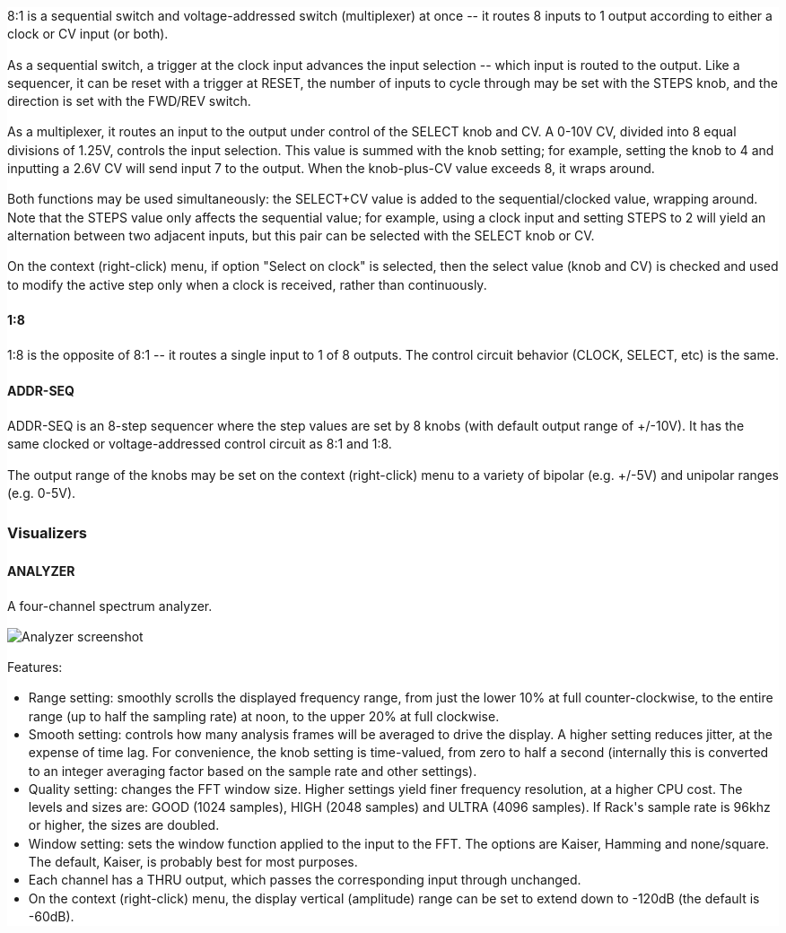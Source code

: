 8:1 is a sequential switch and voltage-addressed switch (multiplexer) at once -- it routes 8 inputs to 1 output according to either a clock or CV input (or both).

As a sequential switch, a trigger at the clock input advances the input selection -- which input is routed to the output.  Like a sequencer, it can be reset with a trigger at RESET, the number of inputs to cycle through may be set with the STEPS knob, and the direction is set with the FWD/REV switch.

As a multiplexer, it routes an input to the output under control of the SELECT knob and CV.  A 0-10V CV, divided into 8 equal divisions of 1.25V, controls the input selection.  This value is summed with the knob setting; for example, setting the knob to 4 and inputting a 2.6V CV will send input 7 to the output.  When the knob-plus-CV value exceeds 8, it wraps around.

Both functions may be used simultaneously: the SELECT+CV value is added to the sequential/clocked value, wrapping around.  Note that the STEPS value only affects the sequential value; for example, using a clock input and setting STEPS to 2 will yield an alternation between two adjacent inputs, but this pair can be selected with the SELECT knob or CV.

On the context (right-click) menu, if option "Select on clock" is selected, then the select value (knob and CV) is checked and used to modify the active step only when a clock is received, rather than continuously.  

#### 1:8

1:8 is the opposite of 8:1 -- it routes a single input to 1 of 8 outputs.  The control circuit behavior (CLOCK, SELECT, etc) is the same.

#### ADDR-SEQ

ADDR-SEQ is an 8-step sequencer where the step values are set by 8 knobs (with default output range of +/-10V).  It has the same clocked or voltage-addressed control circuit as 8:1 and 1:8.

The output range of the knobs may be set on the context (right-click) menu to a variety of bipolar (e.g. +/-5V) and unipolar ranges (e.g. 0-5V).

### <a name="visualizers"></a> Visualizers

#### ANALYZER

A four-channel spectrum analyzer.

![Analyzer screenshot](doc/www/visualizers.png)

Features:
  - Range setting: smoothly scrolls the displayed frequency range, from just the lower 10% at full counter-clockwise, to the entire range (up to half the sampling rate) at noon, to the upper 20% at full clockwise.
  - Smooth setting: controls how many analysis frames will be averaged to drive the display.  A higher setting reduces jitter, at the expense of time lag.  For convenience, the knob setting is time-valued, from zero to half a second (internally this is converted to an integer averaging factor based on the sample rate and other settings).
  - Quality setting: changes the FFT window size.  Higher settings yield finer frequency resolution, at a higher CPU cost.  The levels and sizes are: GOOD (1024 samples), HIGH (2048 samples) and ULTRA (4096 samples).  If Rack's sample rate is 96khz or higher, the sizes are doubled.
  - Window setting: sets the window function applied to the input to the FFT.  The options are Kaiser, Hamming and none/square.  The default, Kaiser, is probably best for most purposes.
  - Each channel has a THRU output, which passes the corresponding input through unchanged.
  - On the context (right-click) menu, the display vertical (amplitude) range can be set to extend down to -120dB (the default is -60dB).
